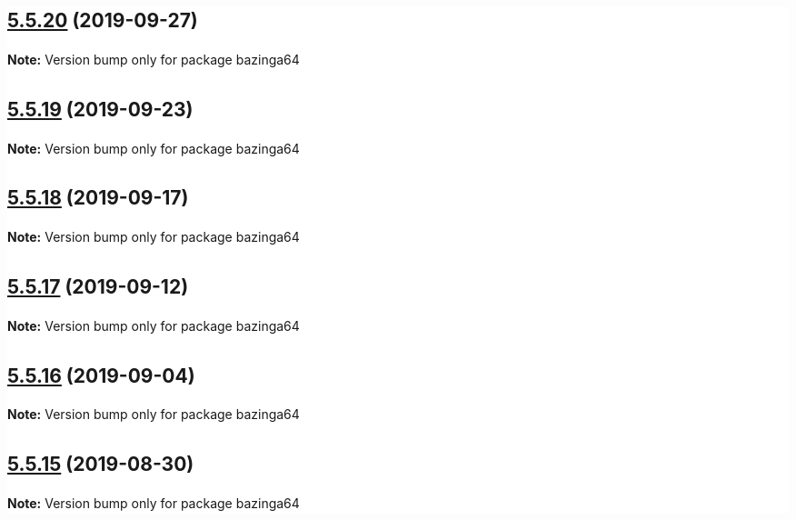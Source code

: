 


## [5.5.20](https://github.com/wireapp/wire-web-packages/tree/master/packages/bazinga64/compare/bazinga64@5.5.19...bazinga64@5.5.20) (2019-09-27)

**Note:** Version bump only for package bazinga64





## [5.5.19](https://github.com/wireapp/wire-web-packages/tree/master/packages/bazinga64/compare/bazinga64@5.5.18...bazinga64@5.5.19) (2019-09-23)

**Note:** Version bump only for package bazinga64





## [5.5.18](https://github.com/wireapp/wire-web-packages/tree/master/packages/bazinga64/compare/bazinga64@5.5.17...bazinga64@5.5.18) (2019-09-17)

**Note:** Version bump only for package bazinga64





## [5.5.17](https://github.com/wireapp/wire-web-packages/tree/master/packages/bazinga64/compare/bazinga64@5.5.16...bazinga64@5.5.17) (2019-09-12)

**Note:** Version bump only for package bazinga64





## [5.5.16](https://github.com/wireapp/wire-web-packages/tree/master/packages/bazinga64/compare/bazinga64@5.5.15...bazinga64@5.5.16) (2019-09-04)

**Note:** Version bump only for package bazinga64





## [5.5.15](https://github.com/wireapp/wire-web-packages/tree/master/packages/bazinga64/compare/bazinga64@5.5.14...bazinga64@5.5.15) (2019-08-30)

**Note:** Version bump only for package bazinga64


